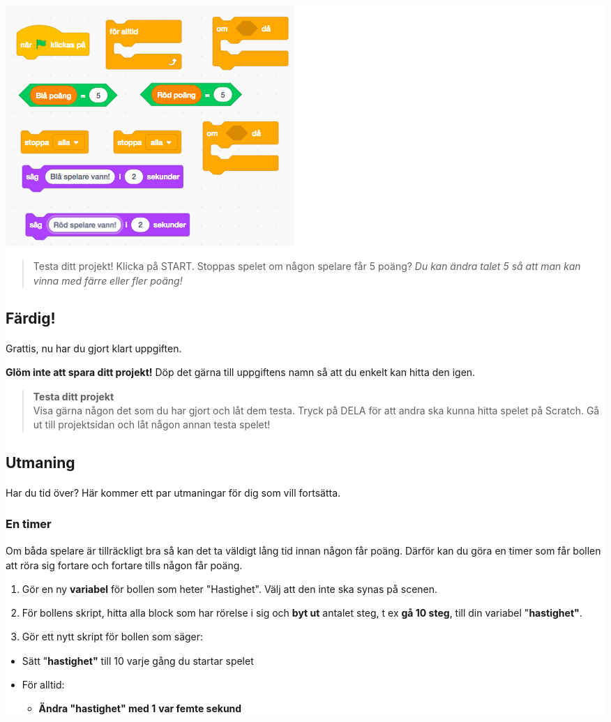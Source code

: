   ![image alt text](image_9.png)

> Testa ditt projekt! Klicka på START. Stoppas spelet om någon spelare får 5 poäng?
*Du kan ändra talet 5 så att man kan vinna med färre eller fler poäng!*


## Färdig!
Grattis, nu har du gjort klart uppgiften.

**Glöm inte att spara ditt projekt!** Döp det gärna till uppgiftens namn så att du enkelt kan hitta den igen.

> **Testa ditt projekt**  
Visa gärna någon det som du har gjort och låt dem testa. Tryck på DELA för att andra ska kunna hitta spelet på Scratch. Gå ut till projektsidan och låt någon annan testa spelet!


## Utmaning
Har du tid över? Här kommer ett par utmaningar för dig som vill fortsätta.

### En timer
Om båda spelare är tillräckligt bra så kan det ta väldigt lång tid innan någon får poäng. Därför kan du göra en timer som får bollen att röra sig fortare och fortare tills någon får poäng.

1. Gör en ny **variabel** för bollen som heter "Hastighet". Välj att den inte ska synas på scenen.

2. För bollens skript, hitta alla block som har rörelse i sig och **byt ut** antalet steg, t ex **gå 10 steg**, till din variabel "**hastighet"**.

3. Gör ett nytt skript för bollen som säger:

  * Sätt "**hastighet"** till 10 varje gång du startar spelet

  * För alltid:

    * **Ändra "hastighet" med 1** **var femte sekund**
